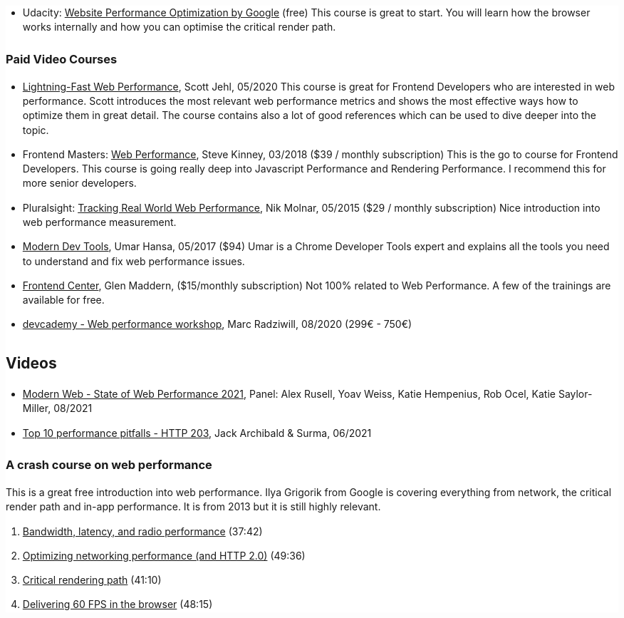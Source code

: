 * Udacity: [Website Performance Optimization by Google](https://www.udacity.com/course/website-performance-optimization--ud884) (free)
This course is great to start. You will learn how the browser works internally and how you can optimise the critical render path.

### Paid Video Courses

* [Lightning-Fast Web Performance](https://scottjehl.com/lfwp/), Scott Jehl, 05/2020
This course is great for Frontend Developers who are interested in web performance. 
Scott introduces the most relevant web performance metrics and shows the most effective ways how to optimize them in great detail. The course contains also a lot of good references which can be used to dive deeper into the topic.  

* Frontend Masters: [Web Performance](https://frontendmasters.com/courses/web-performance/), Steve Kinney, 03/2018 ($39 / monthly subscription)
This is the go to course for Frontend Developers. This course is going really deep into Javascript Performance and Rendering Performance. I recommend this for more senior developers.

* Pluralsight: [Tracking Real World Web Performance](https://app.pluralsight.com/library/courses/web-performance-tracking), Nik Molnar, 05/2015 ($29 / monthly subscription)
Nice introduction into web performance measurement.

* [Modern Dev Tools](https://moderndevtools.com/), Umar Hansa, 05/2017 ($94)
Umar is a Chrome Developer Tools expert and explains all the tools you need to understand and fix web performance issues.

* [Frontend Center](https://frontend.center/), Glen Maddern, ($15/monthly subscription)
Not 100% related to Web Performance. A few of the trainings are available for free.

* [devcademy - Web performance workshop](https://devcademy.marcradziwill.com/web-performance-workshop), Marc Radziwill, 08/2020 (299€ - 750€)

## Videos

* [Modern Web - State of Web Performance 2021](https://www.youtube.com/watch?v=qeYfbPDyg80), Panel: Alex Rusell, Yoav Weiss, Katie Hempenius, Rob Ocel, Katie Saylor-Miller, 08/2021

* [Top 10 performance pitfalls - HTTP 203](https://www.youtube.com/watch?v=Lh9q3h2khlc), Jack Archibald & Surma, 06/2021

### A crash course on web performance

This is a great free introduction into web performance. Ilya Grigorik from Google is covering everything from network, the critical render path and in-app performance. It is from 2013 but it is still highly relevant.

1. [Bandwidth, latency, and radio performance](https://www.youtube.com/watch?v=7gtf47D_bu0&list=PL5jvCmjsPECB2mhJopSB-yryxO473JA1r&index=43&t=0s) (37:42)

1. [Optimizing networking performance (and HTTP 2.0)](https://www.youtube.com/watch?v=46exugLbGFI) (49:36)

1. [Critical rendering path](https://www.youtube.com/watch?v=PkOBnYxqj3k) (41:10)

1. [Delivering 60 FPS in the browser](https://www.youtube.com/watch?v=rpNXWxMyzHQ) (48:15)
